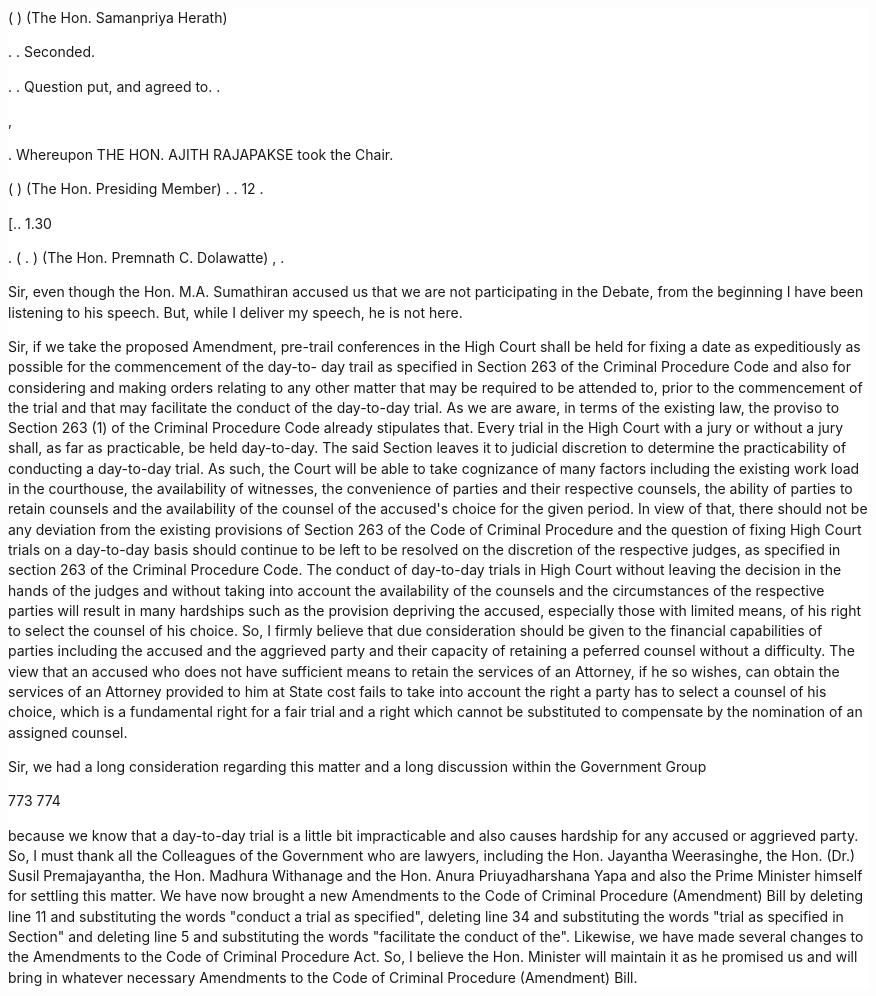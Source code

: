 ( ) (The Hon. Samanpriya Herath)

. . Seconded.

. . Question put, and agreed to. .

,

. Whereupon THE HON. AJITH RAJAPAKSE took the Chair.

( ) (The Hon. Presiding Member) . . 12 .

[.. 1.30

. ( . ) (The Hon. Premnath C. Dolawatte) , .

Sir, even though the Hon. M.A. Sumathiran accused us that we are not participating in the Debate, from the beginning I have been listening to his speech. But, while I deliver my speech, he is not here.

Sir, if we take the proposed Amendment, pre-trail conferences in the High Court shall be held for fixing a date as expeditiously as possible for the commencement of the day-to- day trail as specified in Section 263 of the Criminal Procedure Code and also for considering and making orders relating to any other matter that may be required to be attended to, prior to the commencement of the trial and that may facilitate the conduct of the day-to-day trial. As we are aware, in terms of the existing law, the proviso to Section 263 (1) of the Criminal Procedure Code already stipulates that. Every trial in the High Court with a jury or without a jury shall, as far as practicable, be held day-to-day. The said Section leaves it to judicial discretion to determine the practicability of conducting a day-to-day trial. As such, the Court will be able to take cognizance of many factors including the existing work load in the courthouse, the availability of witnesses, the convenience of parties and their respective counsels, the ability of parties to retain counsels and the availability of the counsel of the accused's choice for the given period. In view of that, there should not be any deviation from the existing provisions of Section 263 of the Code of Criminal Procedure and the question of fixing High Court trials on a day-to-day basis should continue to be left to be resolved on the discretion of the respective judges, as specified in section 263 of the Criminal Procedure Code. The conduct of day-to-day trials in High Court without leaving the decision in the hands of the judges and without taking into account the availability of the counsels and the circumstances of the respective parties will result in many hardships such as the provision depriving the accused, especially those with limited means, of his right to select the counsel of his choice. So, I firmly believe that due consideration should be given to the financial capabilities of parties including the accused and the aggrieved party and their capacity of retaining a peferred counsel without a difficulty. The view that an accused who does not have sufficient means to retain the services of an Attorney, if he so wishes, can obtain the services of an Attorney provided to him at State cost fails to take into account the right a party has to select a counsel of his choice, which is a fundamental right for a fair trial and a right which cannot be substituted to compensate by the nomination of an assigned counsel.

Sir, we had a long consideration regarding this matter and a long discussion within the Government Group

773 774

because we know that a day-to-day trial is a little bit impracticable and also causes hardship for any accused or aggrieved party. So, I must thank all the Colleagues of the Government who are lawyers, including the Hon. Jayantha Weerasinghe, the Hon. (Dr.) Susil Premajayantha, the Hon. Madhura Withanage and the Hon. Anura Priuyadharshana Yapa and also the Prime Minister himself for settling this matter. We have now brought a new Amendments to the Code of Criminal Procedure (Amendment) Bill by deleting line 11 and substituting the words "conduct a trial as specified", deleting line 34 and substituting the words "trial as specified in Section" and deleting line 5 and substituting the words "facilitate the conduct of the". Likewise, we have made several changes to the Amendments to the Code of Criminal Procedure Act. So, I believe the Hon. Minister will maintain it as he promised us and will bring in whatever necessary Amendments to the Code of Criminal Procedure (Amendment) Bill.
